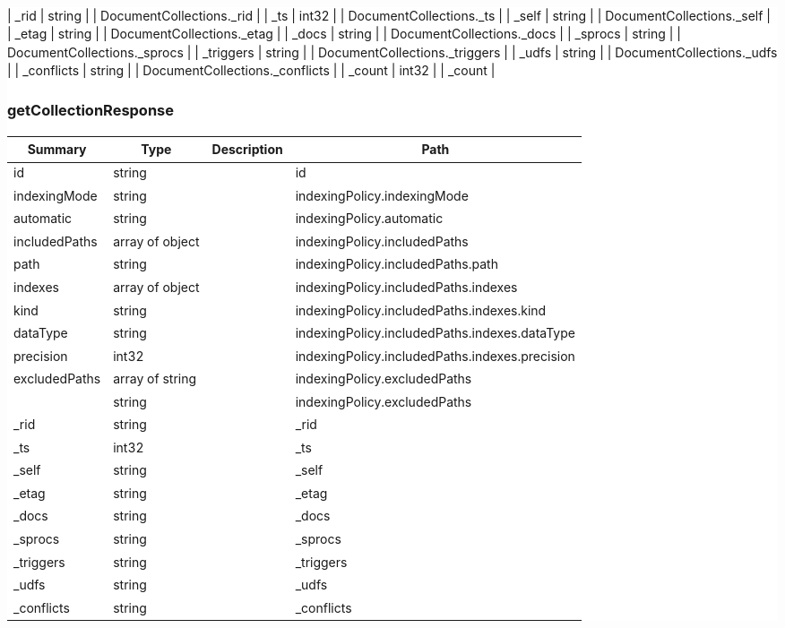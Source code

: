 | _rid | string |  | DocumentCollections._rid |
| _ts | int32 |  | DocumentCollections._ts |
| _self | string |  | DocumentCollections._self |
| _etag | string |  | DocumentCollections._etag |
| _docs | string |  | DocumentCollections._docs |
| _sprocs | string |  | DocumentCollections._sprocs |
| _triggers | string |  | DocumentCollections._triggers |
| _udfs | string |  | DocumentCollections._udfs |
| _conflicts | string |  | DocumentCollections._conflicts |
| _count | int32 |  | _count |

### getCollectionResponse


| Summary | Type | Description | Path |
|---------|------|-------------|------|
| id | string |  | id |
| indexingMode | string |  | indexingPolicy.indexingMode |
| automatic | string |  | indexingPolicy.automatic |
| includedPaths | array of object |  | indexingPolicy.includedPaths |
| path | string |  | indexingPolicy.includedPaths.path |
| indexes | array of object |  | indexingPolicy.includedPaths.indexes |
| kind | string |  | indexingPolicy.includedPaths.indexes.kind |
| dataType | string |  | indexingPolicy.includedPaths.indexes.dataType |
| precision | int32 |  | indexingPolicy.includedPaths.indexes.precision |
| excludedPaths | array of string |  | indexingPolicy.excludedPaths |
|  | string |  | indexingPolicy.excludedPaths |
| _rid | string |  | _rid |
| _ts | int32 |  | _ts |
| _self | string |  | _self |
| _etag | string |  | _etag |
| _docs | string |  | _docs |
| _sprocs | string |  | _sprocs |
| _triggers | string |  | _triggers |
| _udfs | string |  | _udfs |
| _conflicts | string |  | _conflicts |

